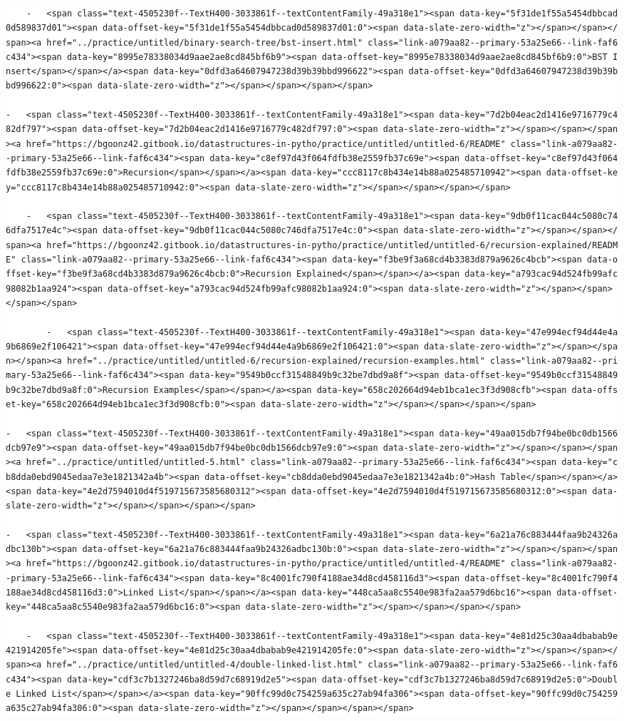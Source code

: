         -   <span class="text-4505230f--TextH400-3033861f--textContentFamily-49a318e1"><span data-key="5f31de1f55a5454dbbcad0d589837d01"><span data-offset-key="5f31de1f55a5454dbbcad0d589837d01:0"><span data-slate-zero-width="z">​</span></span></span><a href="../practice/untitled/binary-search-tree/bst-insert.html" class="link-a079aa82--primary-53a25e66--link-faf6c434"><span data-key="8995e78338034d9aae2ae8cd845bf6b9"><span data-offset-key="8995e78338034d9aae2ae8cd845bf6b9:0">BST Insert</span></span></a><span data-key="0dfd3a64607947238d39b39bbd996622"><span data-offset-key="0dfd3a64607947238d39b39bbd996622:0"><span data-slate-zero-width="z">​</span></span></span></span>

    -   <span class="text-4505230f--TextH400-3033861f--textContentFamily-49a318e1"><span data-key="7d2b04eac2d1416e9716779c482df797"><span data-offset-key="7d2b04eac2d1416e9716779c482df797:0"><span data-slate-zero-width="z">​</span></span></span><a href="https://bgoonz42.gitbook.io/datastructures-in-pytho/practice/untitled/untitled-6/README" class="link-a079aa82--primary-53a25e66--link-faf6c434"><span data-key="c8ef97d43f064fdfb38e2559fb37c69e"><span data-offset-key="c8ef97d43f064fdfb38e2559fb37c69e:0">Recursion</span></span></a><span data-key="ccc8117c8b434e14b88a025485710942"><span data-offset-key="ccc8117c8b434e14b88a025485710942:0"><span data-slate-zero-width="z">​</span></span></span></span>

        -   <span class="text-4505230f--TextH400-3033861f--textContentFamily-49a318e1"><span data-key="9db0f11cac044c5080c746dfa7517e4c"><span data-offset-key="9db0f11cac044c5080c746dfa7517e4c:0"><span data-slate-zero-width="z">​</span></span></span><a href="https://bgoonz42.gitbook.io/datastructures-in-pytho/practice/untitled/untitled-6/recursion-explained/README" class="link-a079aa82--primary-53a25e66--link-faf6c434"><span data-key="f3be9f3a68cd4b3383d879a9626c4bcb"><span data-offset-key="f3be9f3a68cd4b3383d879a9626c4bcb:0">Recursion Explained</span></span></a><span data-key="a793cac94d524fb99afc98082b1aa924"><span data-offset-key="a793cac94d524fb99afc98082b1aa924:0"><span data-slate-zero-width="z">​</span></span></span></span>

            -   <span class="text-4505230f--TextH400-3033861f--textContentFamily-49a318e1"><span data-key="47e994ecf94d44e4a9b6869e2f106421"><span data-offset-key="47e994ecf94d44e4a9b6869e2f106421:0"><span data-slate-zero-width="z">​</span></span></span><a href="../practice/untitled/untitled-6/recursion-explained/recursion-examples.html" class="link-a079aa82--primary-53a25e66--link-faf6c434"><span data-key="9549b0ccf31548849b9c32be7dbd9a8f"><span data-offset-key="9549b0ccf31548849b9c32be7dbd9a8f:0">Recursion Examples</span></span></a><span data-key="658c202664d94eb1bca1ec3f3d908cfb"><span data-offset-key="658c202664d94eb1bca1ec3f3d908cfb:0"><span data-slate-zero-width="z">​</span></span></span></span>

    -   <span class="text-4505230f--TextH400-3033861f--textContentFamily-49a318e1"><span data-key="49aa015db7f94be0bc0db1566dcb97e9"><span data-offset-key="49aa015db7f94be0bc0db1566dcb97e9:0"><span data-slate-zero-width="z">​</span></span></span><a href="../practice/untitled/untitled-5.html" class="link-a079aa82--primary-53a25e66--link-faf6c434"><span data-key="cb8dda0ebd9045edaa7e3e1821342a4b"><span data-offset-key="cb8dda0ebd9045edaa7e3e1821342a4b:0">Hash Table</span></span></a><span data-key="4e2d7594010d4f519715673585680312"><span data-offset-key="4e2d7594010d4f519715673585680312:0"><span data-slate-zero-width="z">​</span></span></span></span>

    -   <span class="text-4505230f--TextH400-3033861f--textContentFamily-49a318e1"><span data-key="6a21a76c883444faa9b24326adbc130b"><span data-offset-key="6a21a76c883444faa9b24326adbc130b:0"><span data-slate-zero-width="z">​</span></span></span><a href="https://bgoonz42.gitbook.io/datastructures-in-pytho/practice/untitled/untitled-4/README" class="link-a079aa82--primary-53a25e66--link-faf6c434"><span data-key="8c4001fc790f4188ae34d8cd458116d3"><span data-offset-key="8c4001fc790f4188ae34d8cd458116d3:0">Linked List</span></span></a><span data-key="448ca5aa8c5540e983fa2aa579d6bc16"><span data-offset-key="448ca5aa8c5540e983fa2aa579d6bc16:0"><span data-slate-zero-width="z">​</span></span></span></span>

        -   <span class="text-4505230f--TextH400-3033861f--textContentFamily-49a318e1"><span data-key="4e81d25c30aa4dbabab9e421914205fe"><span data-offset-key="4e81d25c30aa4dbabab9e421914205fe:0"><span data-slate-zero-width="z">​</span></span></span><a href="../practice/untitled/untitled-4/double-linked-list.html" class="link-a079aa82--primary-53a25e66--link-faf6c434"><span data-key="cdf3c7b1327246ba8d59d7c68919d2e5"><span data-offset-key="cdf3c7b1327246ba8d59d7c68919d2e5:0">Double Linked List</span></span></a><span data-key="90ffc99d0c754259a635c27ab94fa306"><span data-offset-key="90ffc99d0c754259a635c27ab94fa306:0"><span data-slate-zero-width="z">​</span></span></span></span>
